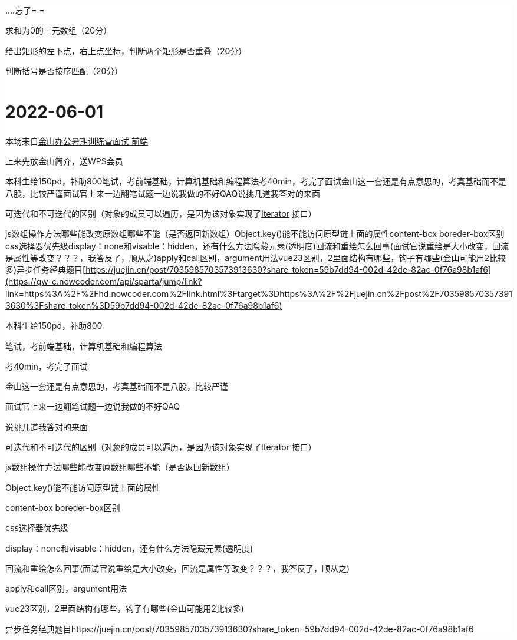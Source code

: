 ....忘了= =

求和为0的三元数组（20分）

给出矩形的左下点，右上点坐标，判断两个矩形是否重叠（20分）

判断括号是否按序匹配（20分）



# 2022-06-01

本场来自[金山办公暑期训练营面试 前端](https://gw-c.nowcoder.com/api/sparta/jump/link?link=https%3A%2F%2Fwww.nowcoder.com%2Fdiscuss%2F361569615774859264%3FsourceSSR%3Dsearch)

上来先放金山简介，送WPS会员

本科生给150pd，补助800笔试，考前端基础，计算机基础和编程算法考40min，考完了面试金山这一套还是有点意思的，考真基础而不是八股，比较严谨面试官上来一边翻笔试题一边说我做的不好QAQ说挑几道我答对的来面

可迭代和不可迭代的区别（对象的成员可以遍历，是因为该对象实现了[Iterator](https://gw-c.nowcoder.com/api/sparta/jump/link?link=https%3A%2F%2Fhd.nowcoder.com%2Flink.html%3Ftarget%3Dhttps%3A%2F%2Fso.csdn.net%2Fso%2Fsearch%3Fq%3DIterator%26spm%3D1001.2101.3001.7020) 接口）

js数组操作方法哪些能改变原数组哪些不能（是否返回新数组）Object.key()能不能访问原型链上面的属性content-box boreder-box区别css选择器优先级display：none和visable：hidden，还有什么方法隐藏元素(透明度)回流和重绘怎么回事(面试官说重绘是大小改变，回流是属性等改变？？？，我答反了，顺从之)apply和call区别，argument用法vue23区别，2里面结构有哪些，钩子有哪些(金山可能用2比较多)异步任务经典题目[https://juejin.cn/post/7035985703573913630?share_token=59b7dd94-002d-42de-82ac-0f76a98b1af6](https://gw-c.nowcoder.com/api/sparta/jump/link?link=https%3A%2F%2Fhd.nowcoder.com%2Flink.html%3Ftarget%3Dhttps%3A%2F%2Fjuejin.cn%2Fpost%2F7035985703573913630%3Fshare_token%3D59b7dd94-002d-42de-82ac-0f76a98b1af6)

本科生给150pd，补助800

笔试，考前端基础，计算机基础和编程算法

考40min，考完了面试

金山这一套还是有点意思的，考真基础而不是八股，比较严谨

面试官上来一边翻笔试题一边说我做的不好QAQ

说挑几道我答对的来面

可迭代和不可迭代的区别（对象的成员可以遍历，是因为该对象实现了Iterator 接口）

js数组操作方法哪些能改变原数组哪些不能（是否返回新数组）

Object.key()能不能访问原型链上面的属性

content-box boreder-box区别

css选择器优先级

display：none和visable：hidden，还有什么方法隐藏元素(透明度)

回流和重绘怎么回事(面试官说重绘是大小改变，回流是属性等改变？？？，我答反了，顺从之)

apply和call区别，argument用法

vue23区别，2里面结构有哪些，钩子有哪些(金山可能用2比较多)

异步任务经典题目https://juejin.cn/post/7035985703573913630?share_token=59b7dd94-002d-42de-82ac-0f76a98b1af6
